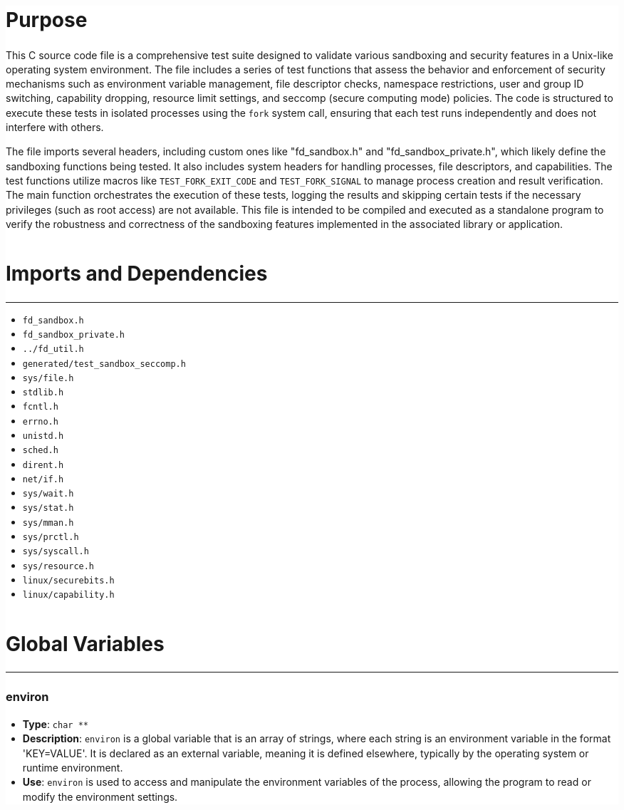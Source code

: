 # Purpose
This C source code file is a comprehensive test suite designed to validate various sandboxing and security features in a Unix-like operating system environment. The file includes a series of test functions that assess the behavior and enforcement of security mechanisms such as environment variable management, file descriptor checks, namespace restrictions, user and group ID switching, capability dropping, resource limit settings, and seccomp (secure computing mode) policies. The code is structured to execute these tests in isolated processes using the `fork` system call, ensuring that each test runs independently and does not interfere with others.

The file imports several headers, including custom ones like "fd_sandbox.h" and "fd_sandbox_private.h", which likely define the sandboxing functions being tested. It also includes system headers for handling processes, file descriptors, and capabilities. The test functions utilize macros like `TEST_FORK_EXIT_CODE` and `TEST_FORK_SIGNAL` to manage process creation and result verification. The main function orchestrates the execution of these tests, logging the results and skipping certain tests if the necessary privileges (such as root access) are not available. This file is intended to be compiled and executed as a standalone program to verify the robustness and correctness of the sandboxing features implemented in the associated library or application.
# Imports and Dependencies

---
- `fd_sandbox.h`
- `fd_sandbox_private.h`
- `../fd_util.h`
- `generated/test_sandbox_seccomp.h`
- `sys/file.h`
- `stdlib.h`
- `fcntl.h`
- `errno.h`
- `unistd.h`
- `sched.h`
- `dirent.h`
- `net/if.h`
- `sys/wait.h`
- `sys/stat.h`
- `sys/mman.h`
- `sys/prctl.h`
- `sys/syscall.h`
- `sys/resource.h`
- `linux/securebits.h`
- `linux/capability.h`


# Global Variables

---
### environ
- **Type**: `char **`
- **Description**: `environ` is a global variable that is an array of strings, where each string is an environment variable in the format 'KEY=VALUE'. It is declared as an external variable, meaning it is defined elsewhere, typically by the operating system or runtime environment.
- **Use**: `environ` is used to access and manipulate the environment variables of the process, allowing the program to read or modify the environment settings.
